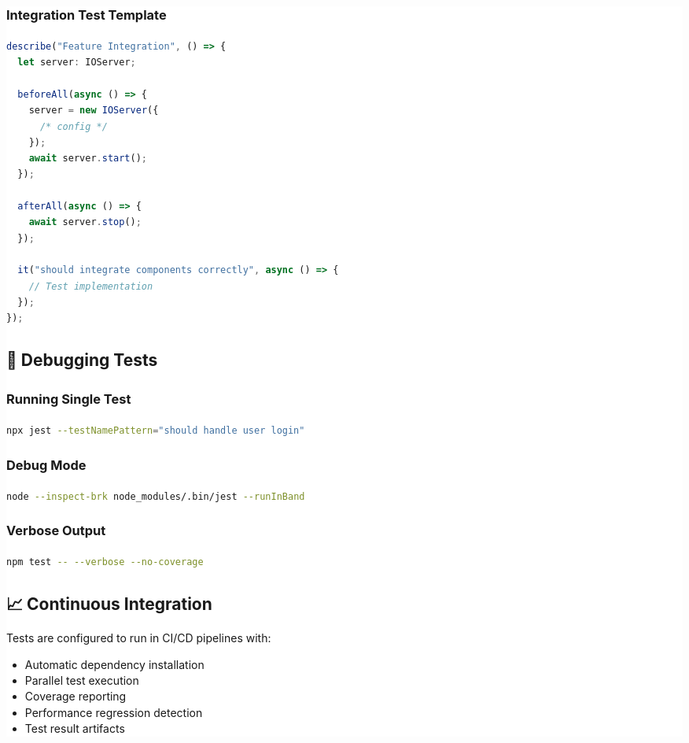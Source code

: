 ```typescript
```

### Integration Test Template

```typescript
describe("Feature Integration", () => {
  let server: IOServer;

  beforeAll(async () => {
    server = new IOServer({
      /* config */
    });
    await server.start();
  });

  afterAll(async () => {
    await server.stop();
  });

  it("should integrate components correctly", async () => {
    // Test implementation
  });
});
```

## 🐛 Debugging Tests

### Running Single Test

```bash
npx jest --testNamePattern="should handle user login"
```

### Debug Mode

```bash
node --inspect-brk node_modules/.bin/jest --runInBand
```

### Verbose Output

```bash
npm test -- --verbose --no-coverage
```

## 📈 Continuous Integration

Tests are configured to run in CI/CD pipelines with:

- Automatic dependency installation
- Parallel test execution
- Coverage reporting
- Performance regression detection
- Test result artifacts
